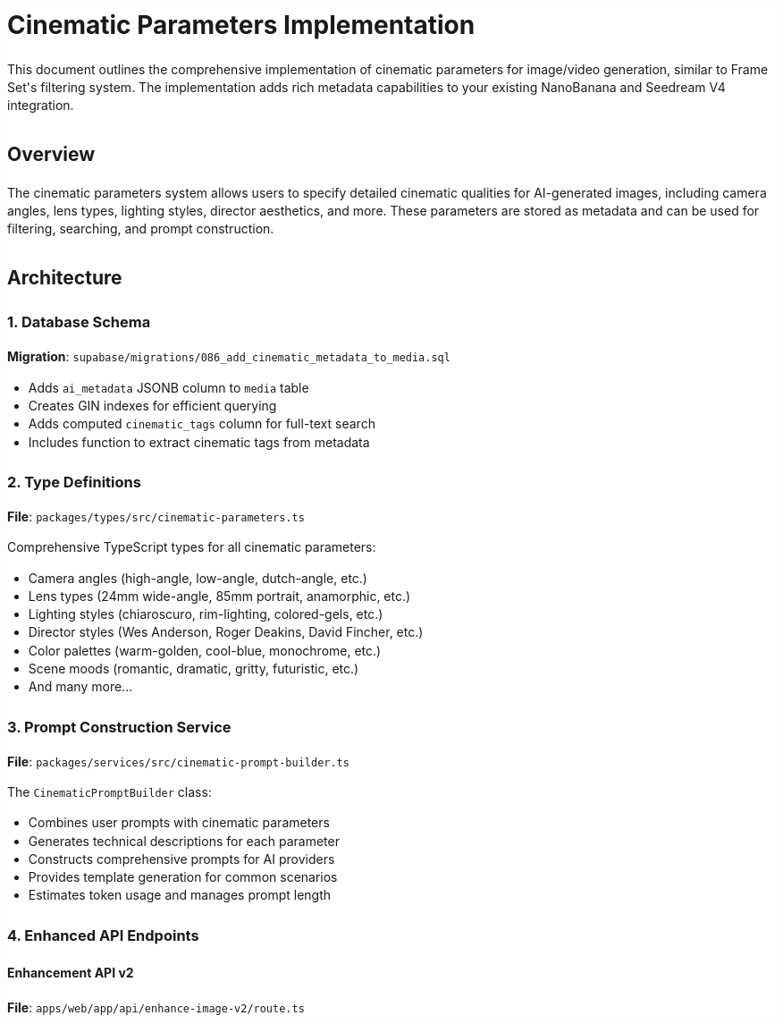 # Cinematic Parameters Implementation

This document outlines the comprehensive implementation of cinematic parameters for image/video generation, similar to Frame Set's filtering system. The implementation adds rich metadata capabilities to your existing NanoBanana and Seedream V4 integration.

## Overview

The cinematic parameters system allows users to specify detailed cinematic qualities for AI-generated images, including camera angles, lens types, lighting styles, director aesthetics, and more. These parameters are stored as metadata and can be used for filtering, searching, and prompt construction.

## Architecture

### 1. Database Schema

**Migration**: `supabase/migrations/086_add_cinematic_metadata_to_media.sql`

- Adds `ai_metadata` JSONB column to `media` table
- Creates GIN indexes for efficient querying
- Adds computed `cinematic_tags` column for full-text search
- Includes function to extract cinematic tags from metadata

### 2. Type Definitions

**File**: `packages/types/src/cinematic-parameters.ts`

Comprehensive TypeScript types for all cinematic parameters:
- Camera angles (high-angle, low-angle, dutch-angle, etc.)
- Lens types (24mm wide-angle, 85mm portrait, anamorphic, etc.)
- Lighting styles (chiaroscuro, rim-lighting, colored-gels, etc.)
- Director styles (Wes Anderson, Roger Deakins, David Fincher, etc.)
- Color palettes (warm-golden, cool-blue, monochrome, etc.)
- Scene moods (romantic, dramatic, gritty, futuristic, etc.)
- And many more...

### 3. Prompt Construction Service

**File**: `packages/services/src/cinematic-prompt-builder.ts`

The `CinematicPromptBuilder` class:
- Combines user prompts with cinematic parameters
- Generates technical descriptions for each parameter
- Constructs comprehensive prompts for AI providers
- Provides template generation for common scenarios
- Estimates token usage and manages prompt length

### 4. Enhanced API Endpoints

#### Enhancement API v2
**File**: `apps/web/app/api/enhance-image-v2/route.ts`
